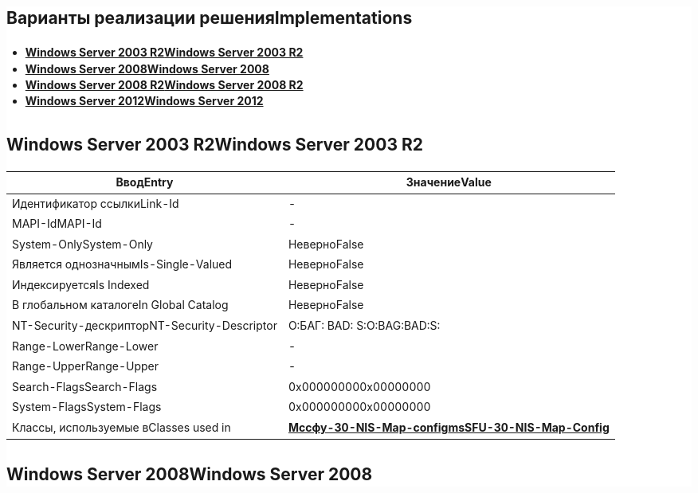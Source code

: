 

## <a name="implementations"></a><span data-ttu-id="39350-122">Варианты реализации решения</span><span class="sxs-lookup"><span data-stu-id="39350-122">Implementations</span></span>

-   [<span data-ttu-id="39350-123">**Windows Server 2003 R2**</span><span class="sxs-lookup"><span data-stu-id="39350-123">**Windows Server 2003 R2**</span></span>](#windows-server-2003-r2)
-   [<span data-ttu-id="39350-124">**Windows Server 2008**</span><span class="sxs-lookup"><span data-stu-id="39350-124">**Windows Server 2008**</span></span>](#windows-server-2008)
-   [<span data-ttu-id="39350-125">**Windows Server 2008 R2**</span><span class="sxs-lookup"><span data-stu-id="39350-125">**Windows Server 2008 R2**</span></span>](#windows-server-2008-r2)
-   [<span data-ttu-id="39350-126">**Windows Server 2012**</span><span class="sxs-lookup"><span data-stu-id="39350-126">**Windows Server 2012**</span></span>](#windows-server-2012)

## <a name="windows-server-2003-r2"></a><span data-ttu-id="39350-127">Windows Server 2003 R2</span><span class="sxs-lookup"><span data-stu-id="39350-127">Windows Server 2003 R2</span></span>



| <span data-ttu-id="39350-128">Ввод</span><span class="sxs-lookup"><span data-stu-id="39350-128">Entry</span></span> | <span data-ttu-id="39350-129">Значение</span><span class="sxs-lookup"><span data-stu-id="39350-129">Value</span></span> |
|------------------------|---------------------------------------------------------------------|
| <span data-ttu-id="39350-130">Идентификатор ссылки</span><span class="sxs-lookup"><span data-stu-id="39350-130">Link-Id</span></span>                | \-                                                                  |
| <span data-ttu-id="39350-131">MAPI-Id</span><span class="sxs-lookup"><span data-stu-id="39350-131">MAPI-Id</span></span>                | \-                                                                  |
| <span data-ttu-id="39350-132">System-Only</span><span class="sxs-lookup"><span data-stu-id="39350-132">System-Only</span></span>            | <span data-ttu-id="39350-133">Неверно</span><span class="sxs-lookup"><span data-stu-id="39350-133">False</span></span>                                                               |
| <span data-ttu-id="39350-134">Является однозначным</span><span class="sxs-lookup"><span data-stu-id="39350-134">Is-Single-Valued</span></span>       | <span data-ttu-id="39350-135">Неверно</span><span class="sxs-lookup"><span data-stu-id="39350-135">False</span></span>                                                               |
| <span data-ttu-id="39350-136">Индексируется</span><span class="sxs-lookup"><span data-stu-id="39350-136">Is Indexed</span></span>             | <span data-ttu-id="39350-137">Неверно</span><span class="sxs-lookup"><span data-stu-id="39350-137">False</span></span>                                                               |
| <span data-ttu-id="39350-138">В глобальном каталоге</span><span class="sxs-lookup"><span data-stu-id="39350-138">In Global Catalog</span></span>      | <span data-ttu-id="39350-139">Неверно</span><span class="sxs-lookup"><span data-stu-id="39350-139">False</span></span>                                                               |
| <span data-ttu-id="39350-140">NT-Security-дескриптор</span><span class="sxs-lookup"><span data-stu-id="39350-140">NT-Security-Descriptor</span></span> | <span data-ttu-id="39350-141">О:БАГ: BAD: S:</span><span class="sxs-lookup"><span data-stu-id="39350-141">O:BAG:BAD:S:</span></span>                                                        |
| <span data-ttu-id="39350-142">Range-Lower</span><span class="sxs-lookup"><span data-stu-id="39350-142">Range-Lower</span></span>            | \-                                                                  |
| <span data-ttu-id="39350-143">Range-Upper</span><span class="sxs-lookup"><span data-stu-id="39350-143">Range-Upper</span></span>            | \-                                                                  |
| <span data-ttu-id="39350-144">Search-Flags</span><span class="sxs-lookup"><span data-stu-id="39350-144">Search-Flags</span></span>           | <span data-ttu-id="39350-145">0x00000000</span><span class="sxs-lookup"><span data-stu-id="39350-145">0x00000000</span></span>                                                          |
| <span data-ttu-id="39350-146">System-Flags</span><span class="sxs-lookup"><span data-stu-id="39350-146">System-Flags</span></span>           | <span data-ttu-id="39350-147">0x00000000</span><span class="sxs-lookup"><span data-stu-id="39350-147">0x00000000</span></span>                                                          |
| <span data-ttu-id="39350-148">Классы, используемые в</span><span class="sxs-lookup"><span data-stu-id="39350-148">Classes used in</span></span>        | [<span data-ttu-id="39350-149">**Мссфу-30-NIS-Map-config**</span><span class="sxs-lookup"><span data-stu-id="39350-149">**msSFU-30-NIS-Map-Config**</span></span>](c-mssfu30nismapconfig.md)<br/> |



## <a name="windows-server-2008"></a><span data-ttu-id="39350-150">Windows Server 2008</span><span class="sxs-lookup"><span data-stu-id="39350-150">Windows Server 2008</span></span>
